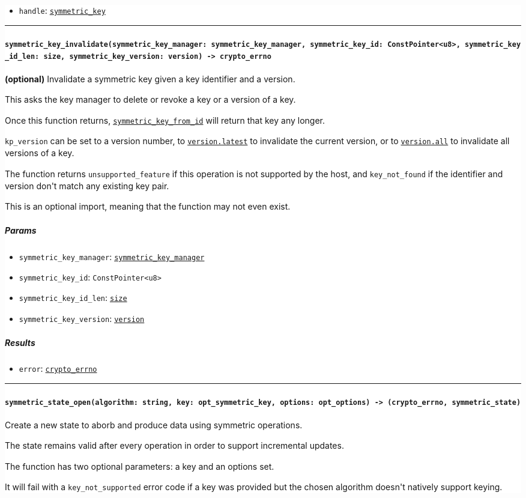 - <a href="#symmetric_key_from_id.handle" name="symmetric_key_from_id.handle"></a> `handle`: [`symmetric_key`](#symmetric_key)


---

#### <a href="#symmetric_key_invalidate" name="symmetric_key_invalidate"></a> `symmetric_key_invalidate(symmetric_key_manager: symmetric_key_manager, symmetric_key_id: ConstPointer<u8>, symmetric_key_id_len: size, symmetric_key_version: version) -> crypto_errno`
__(optional)__
Invalidate a symmetric key given a key identifier and a version.

This asks the key manager to delete or revoke a key or a version of a key.

Once this function returns, [`symmetric_key_from_id`](#symmetric_key_from_id) will return that key any longer.

`kp_version` can be set to a version number, to [`version.latest`](#version.latest) to invalidate the current version, or to [`version.all`](#version.all) to invalidate all versions of a key.

The function returns `unsupported_feature` if this operation is not supported by the host, and `key_not_found` if the identifier and version don't match any existing key pair.

This is an optional import, meaning that the function may not even exist.

##### Params
- <a href="#symmetric_key_invalidate.symmetric_key_manager" name="symmetric_key_invalidate.symmetric_key_manager"></a> `symmetric_key_manager`: [`symmetric_key_manager`](#symmetric_key_manager)

- <a href="#symmetric_key_invalidate.symmetric_key_id" name="symmetric_key_invalidate.symmetric_key_id"></a> `symmetric_key_id`: `ConstPointer<u8>`

- <a href="#symmetric_key_invalidate.symmetric_key_id_len" name="symmetric_key_invalidate.symmetric_key_id_len"></a> `symmetric_key_id_len`: [`size`](#size)

- <a href="#symmetric_key_invalidate.symmetric_key_version" name="symmetric_key_invalidate.symmetric_key_version"></a> `symmetric_key_version`: [`version`](#version)

##### Results
- <a href="#symmetric_key_invalidate.error" name="symmetric_key_invalidate.error"></a> `error`: [`crypto_errno`](#crypto_errno)


---

#### <a href="#symmetric_state_open" name="symmetric_state_open"></a> `symmetric_state_open(algorithm: string, key: opt_symmetric_key, options: opt_options) -> (crypto_errno, symmetric_state)`
Create a new state to aborb and produce data using symmetric operations.

The state remains valid after every operation in order to support incremental updates.

The function has two optional parameters: a key and an options set.

It will fail with a `key_not_supported` error code if a key was provided but the chosen algorithm doesn't natively support keying.
